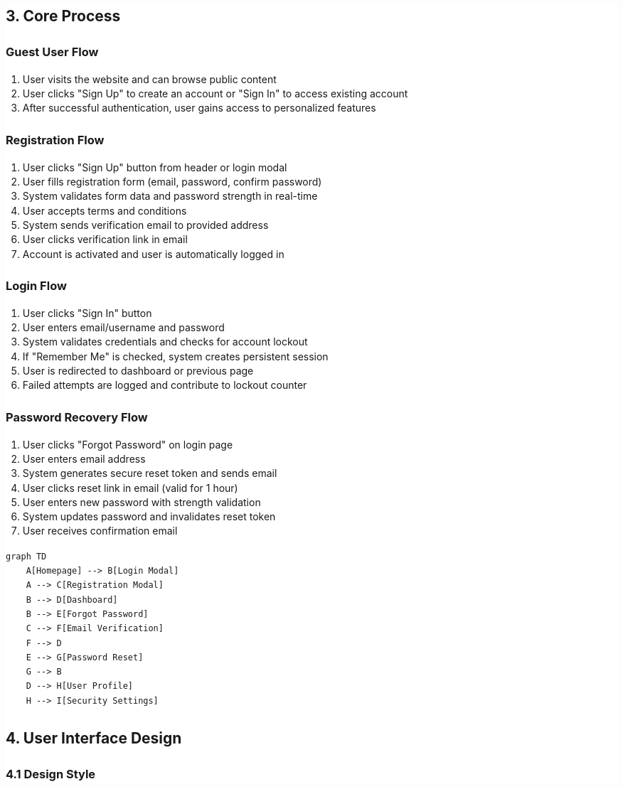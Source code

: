 ## 3. Core Process

### Guest User Flow
1. User visits the website and can browse public content
2. User clicks "Sign Up" to create an account or "Sign In" to access existing account
3. After successful authentication, user gains access to personalized features

### Registration Flow
1. User clicks "Sign Up" button from header or login modal
2. User fills registration form (email, password, confirm password)
3. System validates form data and password strength in real-time
4. User accepts terms and conditions
5. System sends verification email to provided address
6. User clicks verification link in email
7. Account is activated and user is automatically logged in

### Login Flow
1. User clicks "Sign In" button
2. User enters email/username and password
3. System validates credentials and checks for account lockout
4. If "Remember Me" is checked, system creates persistent session
5. User is redirected to dashboard or previous page
6. Failed attempts are logged and contribute to lockout counter

### Password Recovery Flow
1. User clicks "Forgot Password" on login page
2. User enters email address
3. System generates secure reset token and sends email
4. User clicks reset link in email (valid for 1 hour)
5. User enters new password with strength validation
6. System updates password and invalidates reset token
7. User receives confirmation email

```mermaid
graph TD
    A[Homepage] --> B[Login Modal]
    A --> C[Registration Modal]
    B --> D[Dashboard]
    B --> E[Forgot Password]
    C --> F[Email Verification]
    F --> D
    E --> G[Password Reset]
    G --> B
    D --> H[User Profile]
    H --> I[Security Settings]
```

## 4. User Interface Design

### 4.1 Design Style
